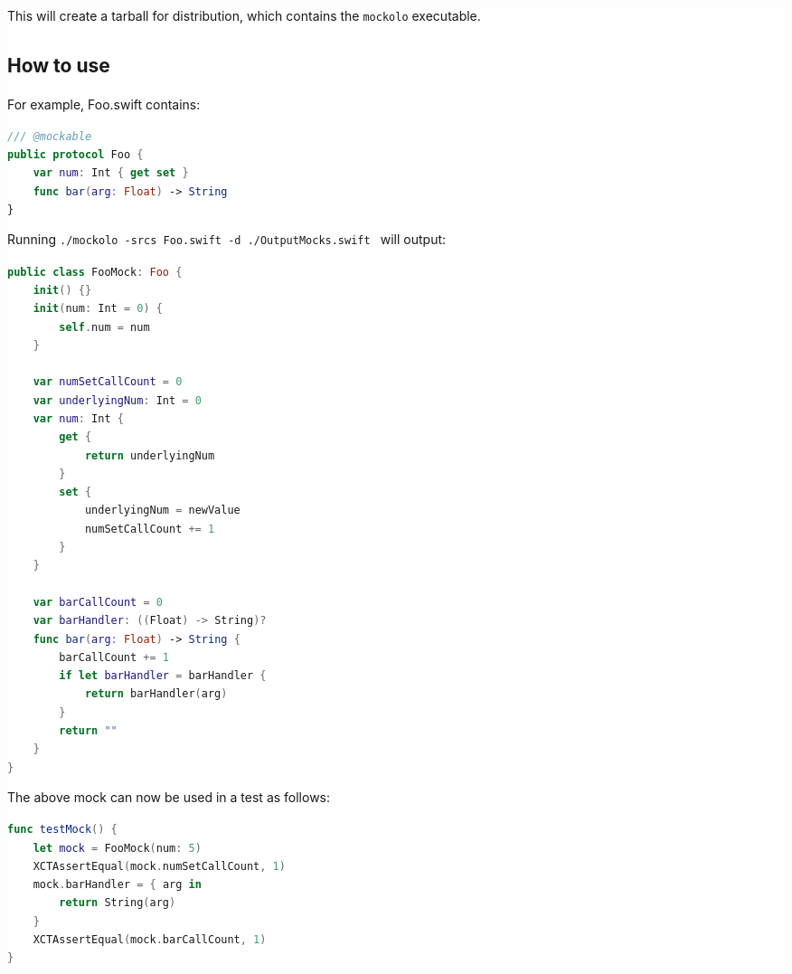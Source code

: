 This will create a tarball for distribution, which contains the `mockolo` executable.



## How to use

For example, Foo.swift contains:

```swift
/// @mockable
public protocol Foo {
    var num: Int { get set }
    func bar(arg: Float) -> String
}
```

Running ```./mockolo -srcs Foo.swift -d ./OutputMocks.swift ``` will output:

```swift
public class FooMock: Foo {
    init() {}
    init(num: Int = 0) {
        self.num = num
    }

    var numSetCallCount = 0
    var underlyingNum: Int = 0
    var num: Int {
        get {
            return underlyingNum
        }
        set {
            underlyingNum = newValue
            numSetCallCount += 1
        }
    }

    var barCallCount = 0
    var barHandler: ((Float) -> String)?
    func bar(arg: Float) -> String {
        barCallCount += 1
        if let barHandler = barHandler {
            return barHandler(arg)
        }
        return ""
    }
}
```

The above mock can now be used in a test as follows:

```swift
func testMock() {
    let mock = FooMock(num: 5)
    XCTAssertEqual(mock.numSetCallCount, 1)
    mock.barHandler = { arg in
        return String(arg)
    }
    XCTAssertEqual(mock.barCallCount, 1)
}
```
